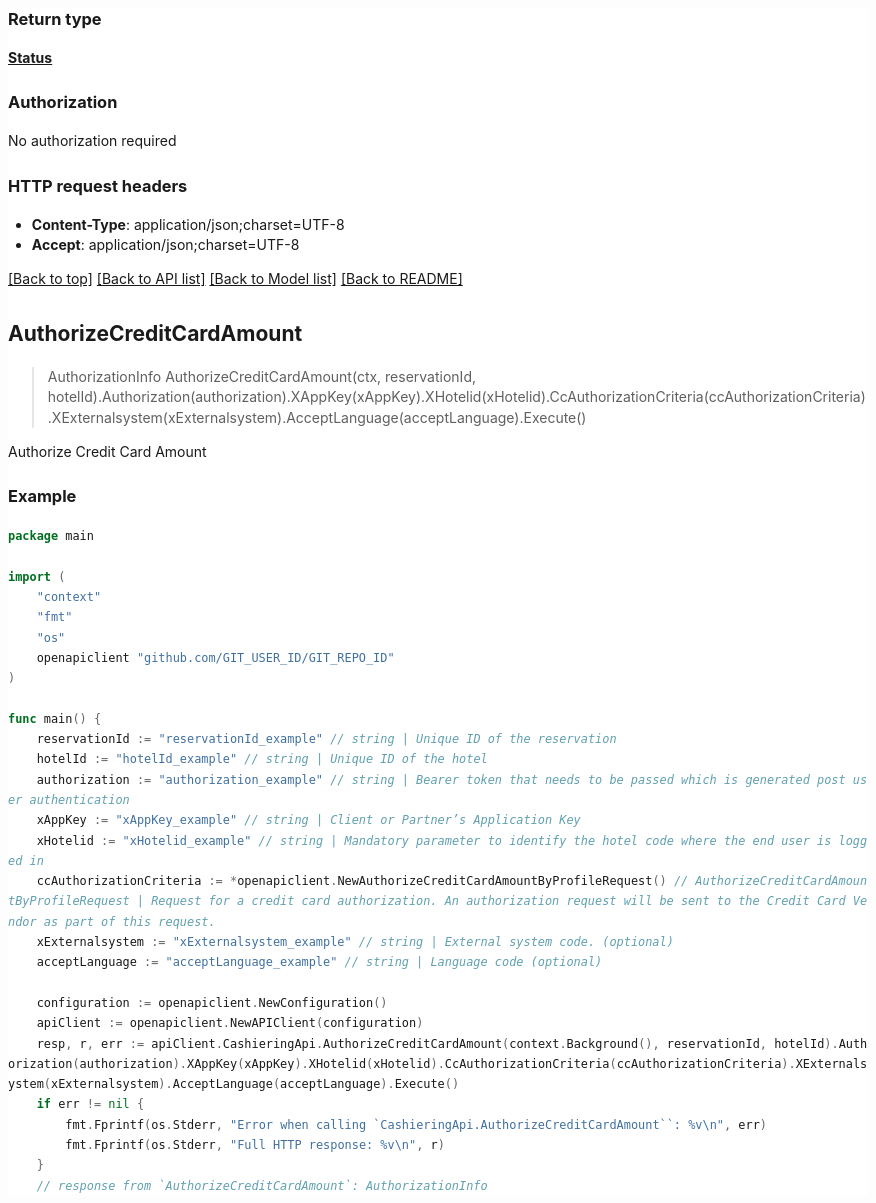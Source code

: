 ### Return type

[**Status**](Status.md)

### Authorization

No authorization required

### HTTP request headers

- **Content-Type**: application/json;charset=UTF-8
- **Accept**: application/json;charset=UTF-8

[[Back to top]](#) [[Back to API list]](../README.md#documentation-for-api-endpoints)
[[Back to Model list]](../README.md#documentation-for-models)
[[Back to README]](../README.md)


## AuthorizeCreditCardAmount

> AuthorizationInfo AuthorizeCreditCardAmount(ctx, reservationId, hotelId).Authorization(authorization).XAppKey(xAppKey).XHotelid(xHotelid).CcAuthorizationCriteria(ccAuthorizationCriteria).XExternalsystem(xExternalsystem).AcceptLanguage(acceptLanguage).Execute()

Authorize Credit Card Amount



### Example

```go
package main

import (
    "context"
    "fmt"
    "os"
    openapiclient "github.com/GIT_USER_ID/GIT_REPO_ID"
)

func main() {
    reservationId := "reservationId_example" // string | Unique ID of the reservation
    hotelId := "hotelId_example" // string | Unique ID of the hotel
    authorization := "authorization_example" // string | Bearer token that needs to be passed which is generated post user authentication
    xAppKey := "xAppKey_example" // string | Client or Partner’s Application Key
    xHotelid := "xHotelid_example" // string | Mandatory parameter to identify the hotel code where the end user is logged in
    ccAuthorizationCriteria := *openapiclient.NewAuthorizeCreditCardAmountByProfileRequest() // AuthorizeCreditCardAmountByProfileRequest | Request for a credit card authorization. An authorization request will be sent to the Credit Card Vendor as part of this request.
    xExternalsystem := "xExternalsystem_example" // string | External system code. (optional)
    acceptLanguage := "acceptLanguage_example" // string | Language code (optional)

    configuration := openapiclient.NewConfiguration()
    apiClient := openapiclient.NewAPIClient(configuration)
    resp, r, err := apiClient.CashieringApi.AuthorizeCreditCardAmount(context.Background(), reservationId, hotelId).Authorization(authorization).XAppKey(xAppKey).XHotelid(xHotelid).CcAuthorizationCriteria(ccAuthorizationCriteria).XExternalsystem(xExternalsystem).AcceptLanguage(acceptLanguage).Execute()
    if err != nil {
        fmt.Fprintf(os.Stderr, "Error when calling `CashieringApi.AuthorizeCreditCardAmount``: %v\n", err)
        fmt.Fprintf(os.Stderr, "Full HTTP response: %v\n", r)
    }
    // response from `AuthorizeCreditCardAmount`: AuthorizationInfo
```
